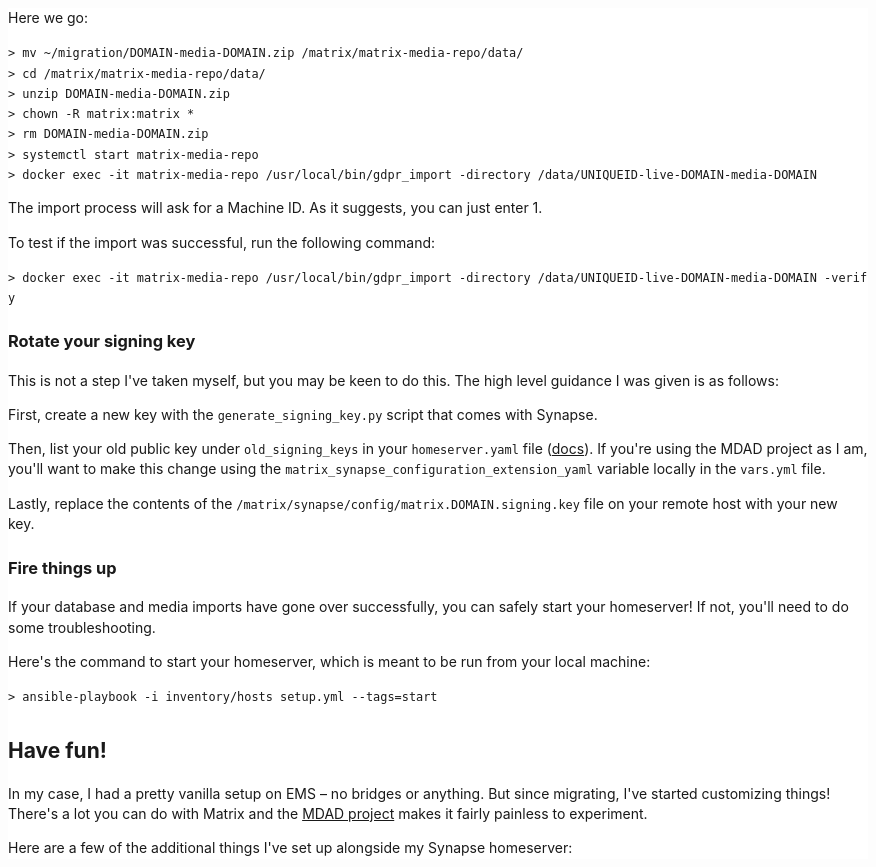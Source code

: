 Here we go:

```
> mv ~/migration/DOMAIN-media-DOMAIN.zip /matrix/matrix-media-repo/data/
> cd /matrix/matrix-media-repo/data/
> unzip DOMAIN-media-DOMAIN.zip
> chown -R matrix:matrix *
> rm DOMAIN-media-DOMAIN.zip
> systemctl start matrix-media-repo
> docker exec -it matrix-media-repo /usr/local/bin/gdpr_import -directory /data/UNIQUEID-live-DOMAIN-media-DOMAIN
```

The import process will ask for a Machine ID. As it suggests, you can just enter 1.

To test if the import was successful, run the following command:

```
> docker exec -it matrix-media-repo /usr/local/bin/gdpr_import -directory /data/UNIQUEID-live-DOMAIN-media-DOMAIN -verify
```

### Rotate your signing key

This is not a step I've taken myself, but you may be keen to do this. The high level guidance I was given is as follows:

First, create a new key with the `generate_signing_key.py` script that comes with Synapse.

Then, list your old public key under `old_signing_keys` in your `homeserver.yaml` file ([docs](https://element-hq.github.io/synapse/latest/usage/configuration/config_documentation.html?highlight=old_signing_key#old_signing_keys)). If you're using the MDAD project as I am, you'll want to make this change using the `matrix_synapse_configuration_extension_yaml` variable locally in the `vars.yml` file.

Lastly, replace the contents of the `/matrix/synapse/config/matrix.DOMAIN.signing.key` file on your remote host with your new key.

### Fire things up

If your database and media imports have gone over successfully, you can safely start your homeserver! If not, you'll need to do some troubleshooting.

Here's the command to start your homeserver, which is meant to be run from your local machine:

```
> ansible-playbook -i inventory/hosts setup.yml --tags=start
```

## Have fun!

In my case, I had a pretty vanilla setup on EMS – no bridges or anything. But since migrating, I've started customizing things! There's a lot you can do with Matrix and the [MDAD project](https://github.com/spantaleev/matrix-docker-ansible-deploy/tree/master) makes it fairly painless to experiment.

Here are a few of the additional things I've set up alongside my Synapse homeserver:
